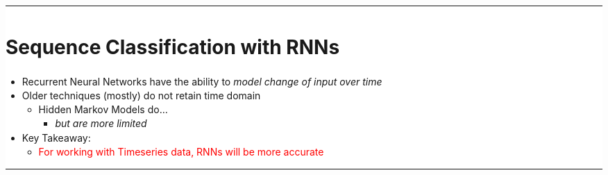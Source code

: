 -------------------
<div style="page-break-after: always;"></div>

# Sequence Classification with RNNs

* Recurrent Neural Networks have the ability to <i>model change of input over time</i>
* Older techniques (mostly) do not retain time domain
	* Hidden Markov Models do…
		* <i>but are more limited</i>
* Key Takeaway: 
	* <font color="red">For working with Timeseries data, RNNs will be more accurate</font>

-------------------
<div style="page-break-after: always;"></div>



